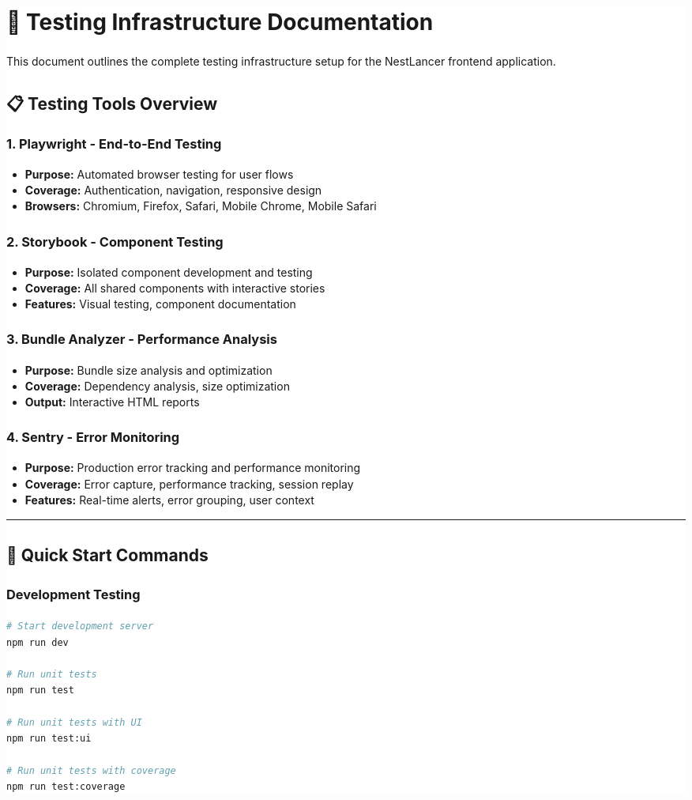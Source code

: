 # 🧪 Testing Infrastructure Documentation

This document outlines the complete testing infrastructure setup for the NestLancer frontend application.

## 📋 **Testing Tools Overview**

### **1. Playwright - End-to-End Testing**

- **Purpose:** Automated browser testing for user flows
- **Coverage:** Authentication, navigation, responsive design
- **Browsers:** Chromium, Firefox, Safari, Mobile Chrome, Mobile Safari

### **2. Storybook - Component Testing**

- **Purpose:** Isolated component development and testing
- **Coverage:** All shared components with interactive stories
- **Features:** Visual testing, component documentation

### **3. Bundle Analyzer - Performance Analysis**

- **Purpose:** Bundle size analysis and optimization
- **Coverage:** Dependency analysis, size optimization
- **Output:** Interactive HTML reports

### **4. Sentry - Error Monitoring**

- **Purpose:** Production error tracking and performance monitoring
- **Coverage:** Error capture, performance tracking, session replay
- **Features:** Real-time alerts, error grouping, user context

---

## 🚀 **Quick Start Commands**

### **Development Testing**

```bash
# Start development server
npm run dev

# Run unit tests
npm run test

# Run unit tests with UI
npm run test:ui

# Run unit tests with coverage
npm run test:coverage
```
